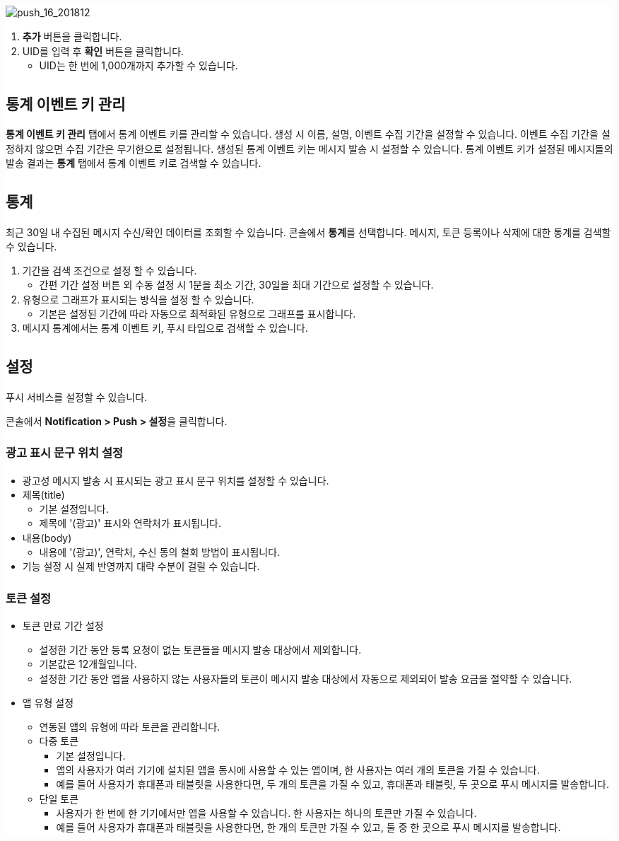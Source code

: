![push_16_201812](https://static.toastoven.net/prod_push/12-10/push_16_201812.png)

1.  **추가** 버튼을 클릭합니다.
2. UID를 입력 후 **확인** 버튼을 클릭합니다.
	- UID는 한 번에 1,000개까지 추가할 수 있습니다.

<span id="stats-event-key"></span>

## 통계 이벤트 키 관리
**통계 이벤트 키 관리** 탭에서 통계 이벤트 키를 관리할 수 있습니다. 생성 시 이름, 설명, 이벤트 수집 기간을 설정할 수 있습니다. 이벤트 수집 기간을 설정하지 않으면 수집 기간은 무기한으로 설정됩니다. 생성된 통계 이벤트 키는 메시지 발송 시 설정할 수 있습니다. 통계 이벤트 키가 설정된 메시지들의 발송 결과는 **통계** 탭에서 통계 이벤트 키로 검색할 수 있습니다.

<span id="stats"></span>

## 통계
최근 30일 내 수집된 메시지 수신/확인 데이터를 조회할 수 있습니다. 콘솔에서 **통계**를 선택합니다. 메시지, 토큰 등록이나 삭제에 대한 통계를 검색할 수 있습니다.

1. 기간을 검색 조건으로 설정 할 수 있습니다.
    - 간편 기간 설정 버튼 외 수동 설정 시 1분을 최소 기간, 30일을 최대 기간으로 설정할 수 있습니다.
2. 유형으로 그래프가 표시되는 방식을 설정 할 수 있습니다.
    - 기본은 설정된 기간에 따라 자동으로 최적화된 유형으로 그래프를 표시합니다.
3. 메시지 통계에서는 통계 이벤트 키, 푸시 타입으로 검색할 수 있습니다.

## 설정

푸시 서비스를 설정할 수 있습니다.

콘솔에서 **Notification > Push > 설정**을 클릭합니다.

### 광고 표시 문구 위치 설정

- 광고성 메시지 발송 시 표시되는 광고 표시 문구 위치를 설정할 수 있습니다.
- 제목(title)
    - 기본 설정입니다.
    - 제목에 '(광고)' 표시와 연락처가 표시됩니다.
- 내용(body)
    - 내용에 '(광고)', 연락처, 수신 동의 철회 방법이 표시됩니다.
- 기능 설정 시 실제 반영까지 대략 수분이 걸릴 수 있습니다.

### 토큰 설정

- 토큰 만료 기간 설정
    - 설정한 기간 동안 등록 요청이 없는 토큰들을 메시지 발송 대상에서 제외합니다.
    - 기본값은 12개월입니다.
    - 설정한 기간 동안 앱을 사용하지 않는 사용자들의 토큰이 메시지 발송 대상에서 자동으로 제외되어 발송 요금을 절약할 수 있습니다.

- 앱 유형 설정
    - 연동된 앱의 유형에 따라 토큰을 관리합니다.
    - 다중 토큰
        - 기본 설정입니다.
        - 앱의 사용자가 여러 기기에 설치된 앱을 동시에 사용할 수 있는 앱이며, 한 사용자는 여러 개의 토큰을 가질 수 있습니다.
        - 예를 들어 사용자가 휴대폰과 태블릿을 사용한다면, 두 개의 토큰을 가질 수 있고, 휴대폰과 태블릿, 두 곳으로 푸시 메시지를 발송합니다.
    - 단일 토큰
        - 사용자가 한 번에 한 기기에서만 앱을 사용할 수 있습니다. 한 사용자는 하나의 토큰만 가질 수 있습니다.
        - 예를 들어 사용자가 휴대폰과 태블릿을 사용한다면, 한 개의 토큰만 가질 수 있고, 둘 중 한 곳으로 푸시 메시지를 발송합니다.
